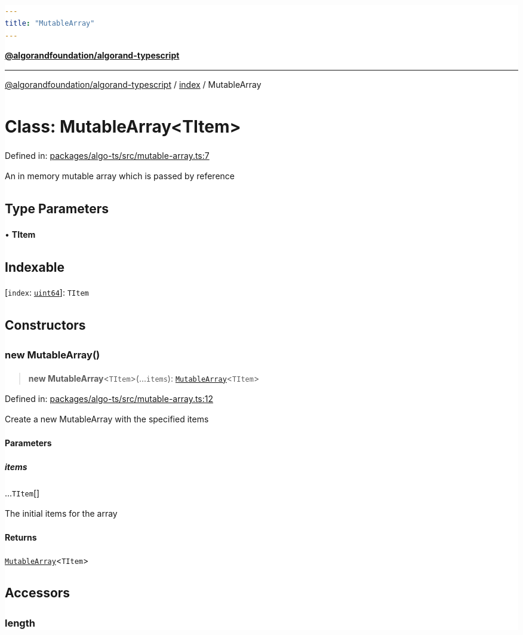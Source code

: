 ```yaml
---
title: "MutableArray"
---
```


[**@algorandfoundation/algorand-typescript**](../../README.md)

***

[@algorandfoundation/algorand-typescript](../../README.md) / [index](../README.md) / MutableArray

# Class: MutableArray\<TItem\>

Defined in: [packages/algo-ts/src/mutable-array.ts:7](https://github.com/algorandfoundation/puya-ts/blob/main/packages/algo-ts/src/mutable-array.ts#L7)

An in memory mutable array which is passed by reference

## Type Parameters

• **TItem**

## Indexable

\[`index`: [`uint64`](../type-aliases/uint64.md)\]: `TItem`

## Constructors

### new MutableArray()

> **new MutableArray**\<`TItem`\>(...`items`): [`MutableArray`](MutableArray.md)\<`TItem`\>

Defined in: [packages/algo-ts/src/mutable-array.ts:12](https://github.com/algorandfoundation/puya-ts/blob/main/packages/algo-ts/src/mutable-array.ts#L12)

Create a new MutableArray with the specified items

#### Parameters

##### items

...`TItem`[]

The initial items for the array

#### Returns

[`MutableArray`](MutableArray.md)\<`TItem`\>

## Accessors

### length
